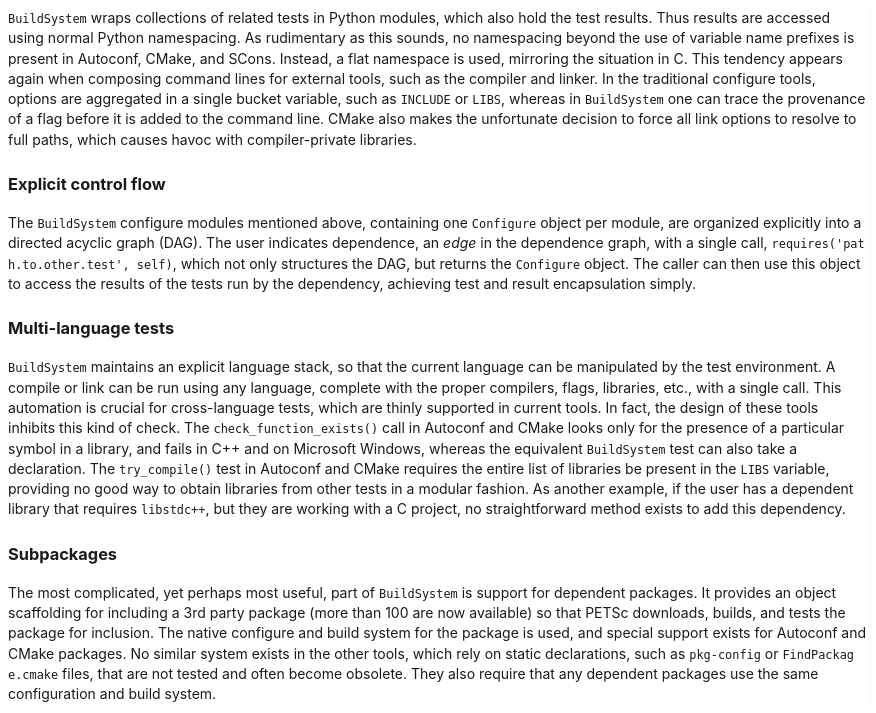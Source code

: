`BuildSystem` wraps collections of related tests in Python modules, which also hold
the test results. Thus results are accessed using normal Python
namespacing. As rudimentary as this sounds, no namespacing beyond the
use of variable name prefixes is present in Autoconf, CMake, and SCons.
Instead, a flat namespace is used, mirroring the situation in C. This
tendency appears again when composing command lines for external tools,
such as the compiler and linker. In the traditional configure tools,
options are aggregated in a single bucket variable, such as `INCLUDE`
or `LIBS`, whereas in `BuildSystem` one can trace the provenance of a flag before it
is added to the command line. CMake also makes the unfortunate decision
to force all link options to resolve to full paths, which causes havoc
with compiler-private libraries.

### Explicit control flow

The `BuildSystem` configure modules mentioned above, containing one `Configure` object
per module, are organized explicitly into a directed acyclic graph
(DAG). The user indicates dependence, an *edge* in the dependence graph,
with a single call, `requires('path.to.other.test', self)`, which not
only structures the DAG, but returns the `Configure` object. The caller
can then use this object to access the results of the tests run by the
dependency, achieving test and result encapsulation simply.

### Multi-language tests

`BuildSystem` maintains an explicit language stack, so that the current language
can be manipulated by the test environment. A compile or link can be run
using any language, complete with the proper compilers, flags,
libraries, etc., with a single call. This automation is crucial
for cross-language tests, which are thinly supported in current
tools. In fact, the design of these tools inhibits this kind of check.
The `check_function_exists()` call in Autoconf and CMake looks only
for the presence of a particular symbol in a library, and fails in C++
and on Microsoft Windows, whereas the equivalent `BuildSystem` test can also take a
declaration. The `try_compile()` test in Autoconf and CMake requires
the entire list of libraries be present in the `LIBS` variable,
providing no good way to obtain libraries from other tests in a modular
fashion. As another example, if the user has a dependent library that
requires `libstdc++`, but they are working with a C project, no
straightforward method exists to add this dependency.

### Subpackages

The most complicated, yet perhaps most useful, part of `BuildSystem` is
support for dependent packages. It provides an object scaffolding for
including a 3rd party package (more than 100 are now available) so that
PETSc downloads, builds, and tests the package for inclusion. The native
configure and build system for the package is used, and special support
exists for Autoconf and CMake packages. No similar system exists in the other
tools, which rely on static declarations, such as `pkg-config` or
`FindPackage.cmake` files, that are not tested and often become
obsolete. They also require that any dependent packages use the same
configuration and build system.
